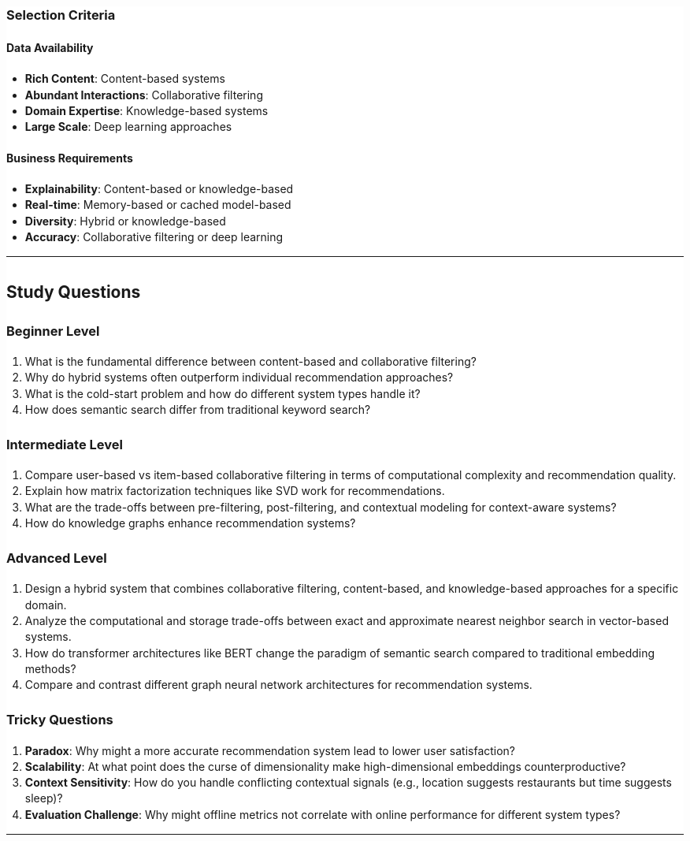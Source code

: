 ### Selection Criteria

#### **Data Availability**
- **Rich Content**: Content-based systems
- **Abundant Interactions**: Collaborative filtering
- **Domain Expertise**: Knowledge-based systems
- **Large Scale**: Deep learning approaches

#### **Business Requirements**
- **Explainability**: Content-based or knowledge-based
- **Real-time**: Memory-based or cached model-based
- **Diversity**: Hybrid or knowledge-based
- **Accuracy**: Collaborative filtering or deep learning

---

## Study Questions

### Beginner Level
1. What is the fundamental difference between content-based and collaborative filtering?
2. Why do hybrid systems often outperform individual recommendation approaches?
3. What is the cold-start problem and how do different system types handle it?
4. How does semantic search differ from traditional keyword search?

### Intermediate Level
1. Compare user-based vs item-based collaborative filtering in terms of computational complexity and recommendation quality.
2. Explain how matrix factorization techniques like SVD work for recommendations.
3. What are the trade-offs between pre-filtering, post-filtering, and contextual modeling for context-aware systems?
4. How do knowledge graphs enhance recommendation systems?

### Advanced Level
1. Design a hybrid system that combines collaborative filtering, content-based, and knowledge-based approaches for a specific domain.
2. Analyze the computational and storage trade-offs between exact and approximate nearest neighbor search in vector-based systems.
3. How do transformer architectures like BERT change the paradigm of semantic search compared to traditional embedding methods?
4. Compare and contrast different graph neural network architectures for recommendation systems.

### Tricky Questions
1. **Paradox**: Why might a more accurate recommendation system lead to lower user satisfaction?
2. **Scalability**: At what point does the curse of dimensionality make high-dimensional embeddings counterproductive?
3. **Context Sensitivity**: How do you handle conflicting contextual signals (e.g., location suggests restaurants but time suggests sleep)?
4. **Evaluation Challenge**: Why might offline metrics not correlate with online performance for different system types?

---